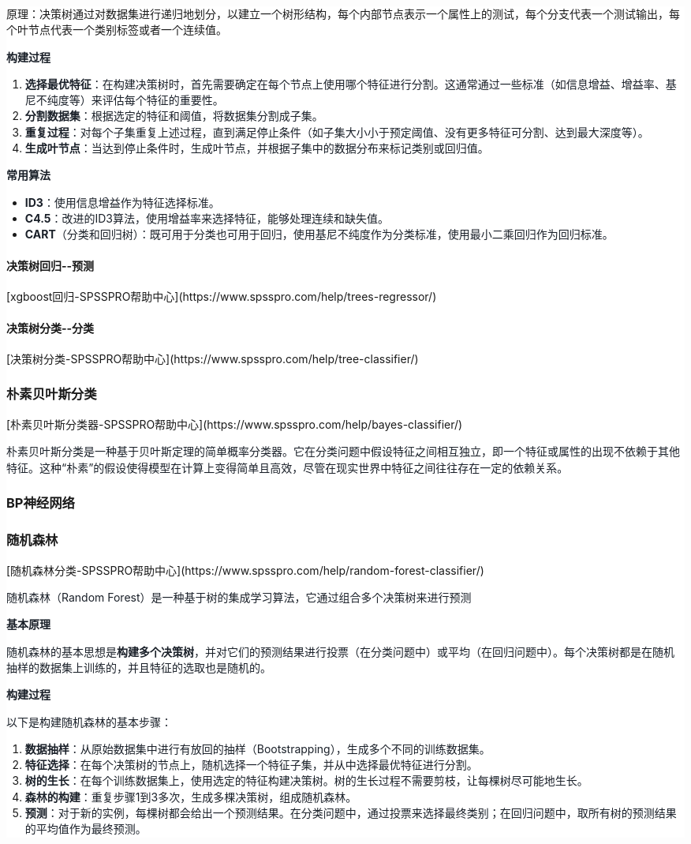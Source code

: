 原理：决策树通过对数据集进行递归地划分，以建立一个树形结构，每个内部节点表示一个属性上的测试，每个分支代表一个测试输出，每个叶节点代表一个类别标签或者一个连续值。

**<font style="color:rgb(26, 32, 41);">构建过程</font>**

1. **<font style="color:rgb(26, 32, 41);">选择最优特征</font>**<font style="color:rgb(26, 32, 41);">：在构建决策树时，首先需要确定在每个节点上使用哪个特征进行分割。这通常通过一些标准（如信息增益、增益率、基尼不纯度等）来评估每个特征的重要性。</font>
2. **<font style="color:rgb(26, 32, 41);">分割数据集</font>**<font style="color:rgb(26, 32, 41);">：根据选定的特征和阈值，将数据集分割成子集。</font>
3. **<font style="color:rgb(26, 32, 41);">重复过程</font>**<font style="color:rgb(26, 32, 41);">：对每个子集重复上述过程，直到满足停止条件（如子集大小小于预定阈值、没有更多特征可分割、达到最大深度等）。</font>
4. **<font style="color:rgb(26, 32, 41);">生成叶节点</font>**<font style="color:rgb(26, 32, 41);">：当达到停止条件时，生成叶节点，并根据子集中的数据分布来标记类别或回归值。</font>

**<font style="color:rgb(26, 32, 41);">常用算法</font>**

+ **<font style="color:rgb(26, 32, 41);">ID3</font>**<font style="color:rgb(26, 32, 41);">：使用信息增益作为特征选择标准。</font>
+ **<font style="color:rgb(26, 32, 41);">C4.5</font>**<font style="color:rgb(26, 32, 41);">：改进的ID3算法，使用增益率来选择特征，能够处理连续和缺失值。</font>
+ **<font style="color:rgb(26, 32, 41);">CART</font>**<font style="color:rgb(26, 32, 41);">（分类和回归树）：既可用于分类也可用于回归，使用基尼不纯度作为分类标准，使用最小二乘回归作为回归标准。</font>

<h4 id="Fhpl0">决策树回归--预测</h4>
[xgboost回归-SPSSPRO帮助中心](https://www.spsspro.com/help/trees-regressor/)



<h4 id="pVky5">决策树分类--分类</h4>
[决策树分类-SPSSPRO帮助中心](https://www.spsspro.com/help/tree-classifier/)

<h3 id="SZKtv">朴素贝叶斯分类</h3>
[朴素贝叶斯分类器-SPSSPRO帮助中心](https://www.spsspro.com/help/bayes-classifier/)

<font style="color:rgb(26, 32, 41);">朴素贝叶斯分类是一种基于贝叶斯定理的简单概率分类器。它在分类问题中假设特征之间相互独立，即一个特征或属性的出现不依赖于其他特征。这种“朴素”的假设使得模型在计算上变得简单且高效，尽管在现实世界中特征之间往往存在一定的依赖关系。</font>

<h3 id="v1z14">BP神经网络</h3>
<h3 id="HAk6F">随机森林</h3>
[随机森林分类-SPSSPRO帮助中心](https://www.spsspro.com/help/random-forest-classifier/)

<font style="color:rgb(26, 32, 41);">随机森林（Random Forest）是一种基于树的集成学习算法，它通过组合多个决策树来进行预测</font>

**<font style="color:rgb(26, 32, 41);">基本原理</font>**

<font style="color:rgb(26, 32, 41);">随机森林的基本思想是</font>**<font style="color:rgb(26, 32, 41);">构建多个决策树</font>**<font style="color:rgb(26, 32, 41);">，并对它们的预测结果进行投票（在分类问题中）或平均（在回归问题中）。每个决策树都是在随机抽样的数据集上训练的，并且特征的选取也是随机的。</font>

**<font style="color:rgb(26, 32, 41);">构建过程</font>**

<font style="color:rgb(26, 32, 41);">以下是构建随机森林的基本步骤：</font>

1. **<font style="color:rgb(26, 32, 41);">数据抽样</font>**<font style="color:rgb(26, 32, 41);">：从原始数据集中进行有放回的抽样（Bootstrapping），生成多个不同的训练数据集。</font>
2. **<font style="color:rgb(26, 32, 41);">特征选择</font>**<font style="color:rgb(26, 32, 41);">：在每个决策树的节点上，随机选择一个特征子集，并从中选择最优特征进行分割。</font>
3. **<font style="color:rgb(26, 32, 41);">树的生长</font>**<font style="color:rgb(26, 32, 41);">：在每个训练数据集上，使用选定的特征构建决策树。树的生长过程不需要剪枝，让每棵树尽可能地生长。</font>
4. **<font style="color:rgb(26, 32, 41);">森林的构建</font>**<font style="color:rgb(26, 32, 41);">：重复步骤1到3多次，生成多棵决策树，组成随机森林。</font>
5. **<font style="color:rgb(26, 32, 41);">预测</font>**<font style="color:rgb(26, 32, 41);">：对于新的实例，每棵树都会给出一个预测结果。在分类问题中，通过投票来选择最终类别；在回归问题中，取所有树的预测结果的平均值作为最终预测。</font>
